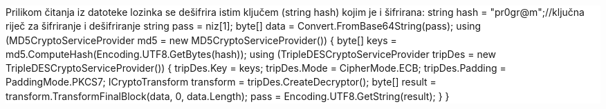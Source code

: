 
Prilikom čitanja iz datoteke lozinka se dešifrira istim ključem (string hash) kojim je i šifrirana:
  string hash = "pr0gr@m";//ključna riječ za šifriranje i dešifriranje
                                    string pass = niz[1];
                                    byte[] data = Convert.FromBase64String(pass);
                                    using (MD5CryptoServiceProvider md5 = new MD5CryptoServiceProvider())
                                    {
                                        byte[] keys = md5.ComputeHash(Encoding.UTF8.GetBytes(hash));
                                        using (TripleDESCryptoServiceProvider tripDes = new TripleDESCryptoServiceProvider())
                                        {
                                            tripDes.Key = keys;
                                            tripDes.Mode = CipherMode.ECB;
                                            tripDes.Padding = PaddingMode.PKCS7;
                                            ICryptoTransform transform = tripDes.CreateDecryptor();
                                            byte[] result = transform.TransformFinalBlock(data, 0, data.Length);
                                            pass = Encoding.UTF8.GetString(result);
                                        }
                                    }
                 

